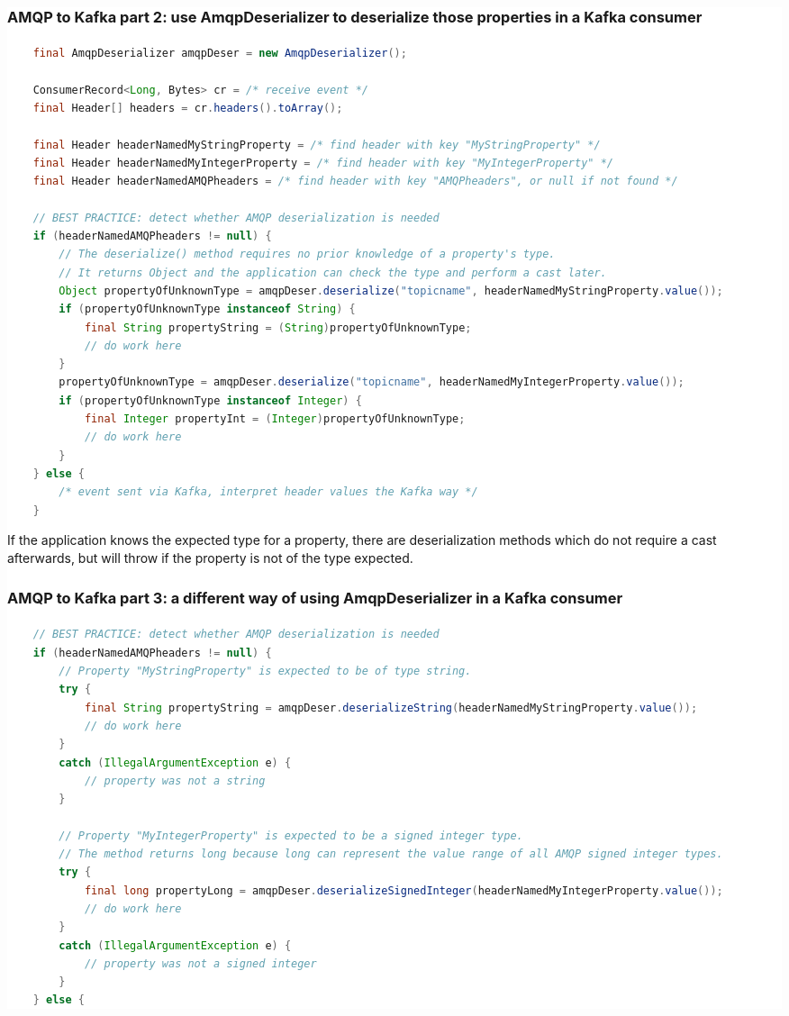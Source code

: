 ### AMQP to Kafka part 2: use AmqpDeserializer to deserialize those properties in a Kafka consumer
```java
    final AmqpDeserializer amqpDeser = new AmqpDeserializer();

    ConsumerRecord<Long, Bytes> cr = /* receive event */
    final Header[] headers = cr.headers().toArray();

    final Header headerNamedMyStringProperty = /* find header with key "MyStringProperty" */
    final Header headerNamedMyIntegerProperty = /* find header with key "MyIntegerProperty" */
    final Header headerNamedAMQPheaders = /* find header with key "AMQPheaders", or null if not found */

    // BEST PRACTICE: detect whether AMQP deserialization is needed
    if (headerNamedAMQPheaders != null) {
        // The deserialize() method requires no prior knowledge of a property's type.
        // It returns Object and the application can check the type and perform a cast later.
        Object propertyOfUnknownType = amqpDeser.deserialize("topicname", headerNamedMyStringProperty.value());
        if (propertyOfUnknownType instanceof String) {
            final String propertyString = (String)propertyOfUnknownType;
            // do work here
        }
        propertyOfUnknownType = amqpDeser.deserialize("topicname", headerNamedMyIntegerProperty.value());
        if (propertyOfUnknownType instanceof Integer) {
            final Integer propertyInt = (Integer)propertyOfUnknownType;
            // do work here
        }
    } else {
        /* event sent via Kafka, interpret header values the Kafka way */
    }
```

If the application knows the expected type for a property, there are deserialization methods
which do not require a cast afterwards, but will throw if the property is not of the type expected.

### AMQP to Kafka part 3: a different way of using AmqpDeserializer in a Kafka consumer
```java
    // BEST PRACTICE: detect whether AMQP deserialization is needed
    if (headerNamedAMQPheaders != null) {
        // Property "MyStringProperty" is expected to be of type string.
        try {
            final String propertyString = amqpDeser.deserializeString(headerNamedMyStringProperty.value());
            // do work here
        }
        catch (IllegalArgumentException e) {
            // property was not a string
        }

        // Property "MyIntegerProperty" is expected to be a signed integer type.
        // The method returns long because long can represent the value range of all AMQP signed integer types.
        try {
            final long propertyLong = amqpDeser.deserializeSignedInteger(headerNamedMyIntegerProperty.value());
            // do work here
        }
        catch (IllegalArgumentException e) {
            // property was not a signed integer
        }
    } else {
```